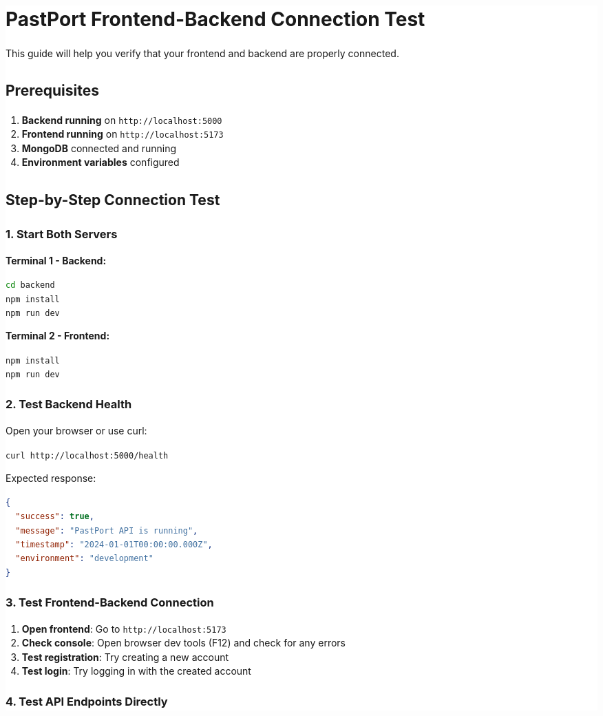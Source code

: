# PastPort Frontend-Backend Connection Test

This guide will help you verify that your frontend and backend are properly connected.

## Prerequisites

1. **Backend running** on `http://localhost:5000`
2. **Frontend running** on `http://localhost:5173`
3. **MongoDB** connected and running
4. **Environment variables** configured

## Step-by-Step Connection Test

### 1. Start Both Servers

**Terminal 1 - Backend:**
```bash
cd backend
npm install
npm run dev
```

**Terminal 2 - Frontend:**
```bash
npm install
npm run dev
```

### 2. Test Backend Health

Open your browser or use curl:
```bash
curl http://localhost:5000/health
```

Expected response:
```json
{
  "success": true,
  "message": "PastPort API is running",
  "timestamp": "2024-01-01T00:00:00.000Z",
  "environment": "development"
}
```

### 3. Test Frontend-Backend Connection

1. **Open frontend**: Go to `http://localhost:5173`
2. **Check console**: Open browser dev tools (F12) and check for any errors
3. **Test registration**: Try creating a new account
4. **Test login**: Try logging in with the created account

### 4. Test API Endpoints Directly
